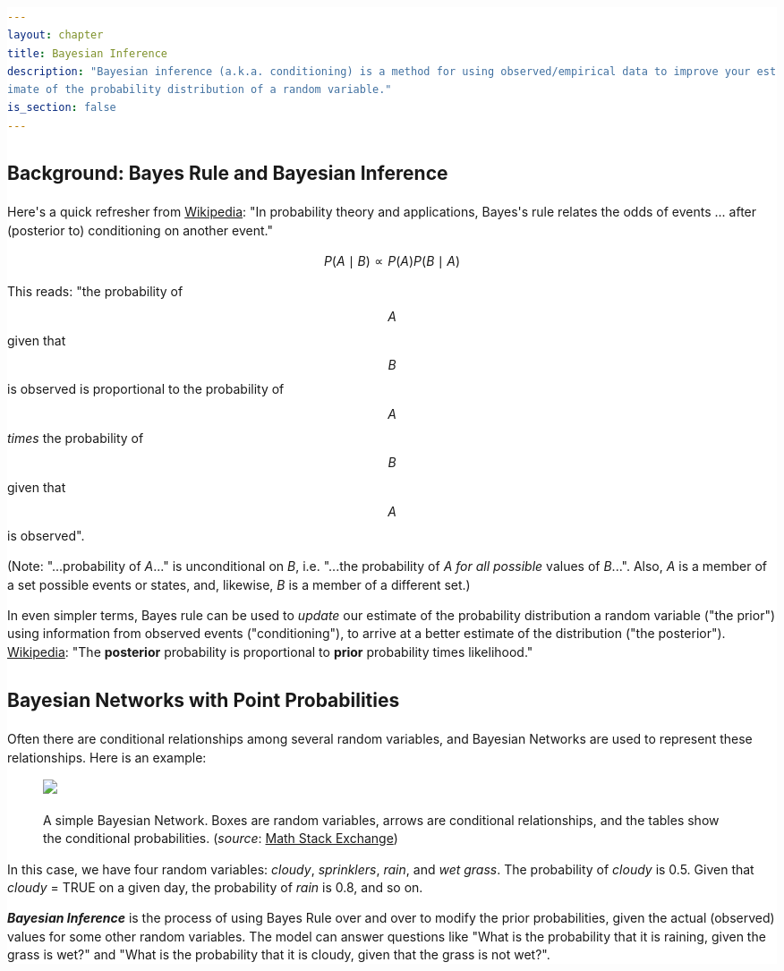 ```yaml
---
layout: chapter
title: Bayesian Inference
description: "Bayesian inference (a.k.a. conditioning) is a method for using observed/empirical data to improve your estimate of the probability distribution of a random variable."
is_section: false
---
```


## Background: Bayes Rule and Bayesian Inference

Here's a quick refresher from [Wikipedia](https://en.wikipedia.org/wiki/Bayes%27_rule): "In probability theory and applications, Bayes's rule relates the odds of events ... after (posterior to) conditioning on another event."
 
$$
P(A \mid B) \propto   P(A) P(B \mid A)
$$

This reads: "the probability of $$A$$ given that $$B$$ is observed is proportional to the probability of $$A$$ *times* the probability of  $$B$$ given that $$A$$ is observed". 
<p class="note">
(Note: "...probability of <em>A</em>..." is unconditional on <em>B</em>, i.e. "...the probability of <em>A</em> <em>for all possible</em> values of <em>B</em>...". Also, <em>A</em> is a member of a set possible events or states, and, likewise, <em>B</em> is a member of a different set.)
</p>

In even simpler terms, Bayes rule can be used to *update* our estimate of the probability distribution a random variable ("the prior") using information from observed events ("conditioning"), to arrive at a better estimate of the distribution ("the posterior"). [Wikipedia](https://en.wikipedia.org/wiki/Bayes%27_rule): "The **posterior** probability is proportional to **prior** probability times likelihood."

## Bayesian Networks with Point Probabilities

Often there are conditional relationships among several random variables, and Bayesian Networks are used to represent these relationships. Here is an example:

<figure>
<img style="display:block;width:400px;" src="{{ site.baseurl }}/assets/img/simple_bayesian_network.png">
<br>
<figcaption>A simple Bayesian Network. Boxes are random variables, arrows are conditional relationships, and the tables show the conditional probabilities. (<em>source</em>: <a href="http://math.stackexchange.com/questions/1219042/cluster-probabilites-bayesian-network-sprinkler-example-russel-norvig-as-a">Math Stack Exchange</a>)</figcaption>
</figure>

In this case, we have four random variables: *cloudy*, *sprinklers*, *rain*, and *wet grass*.  The probability of *cloudy* is 0.5.  Given that *cloudy* = TRUE on a given day, the probability of *rain* is 0.8, and so on. 

***Bayesian Inference*** is the process of using Bayes Rule over and over to modify the prior probabilities, given the actual (observed) values for some other random variables. The model can answer questions like "What is the probability that it is raining, given the grass is wet?" and "What is the probability that it is cloudy, given that the grass is not wet?".
